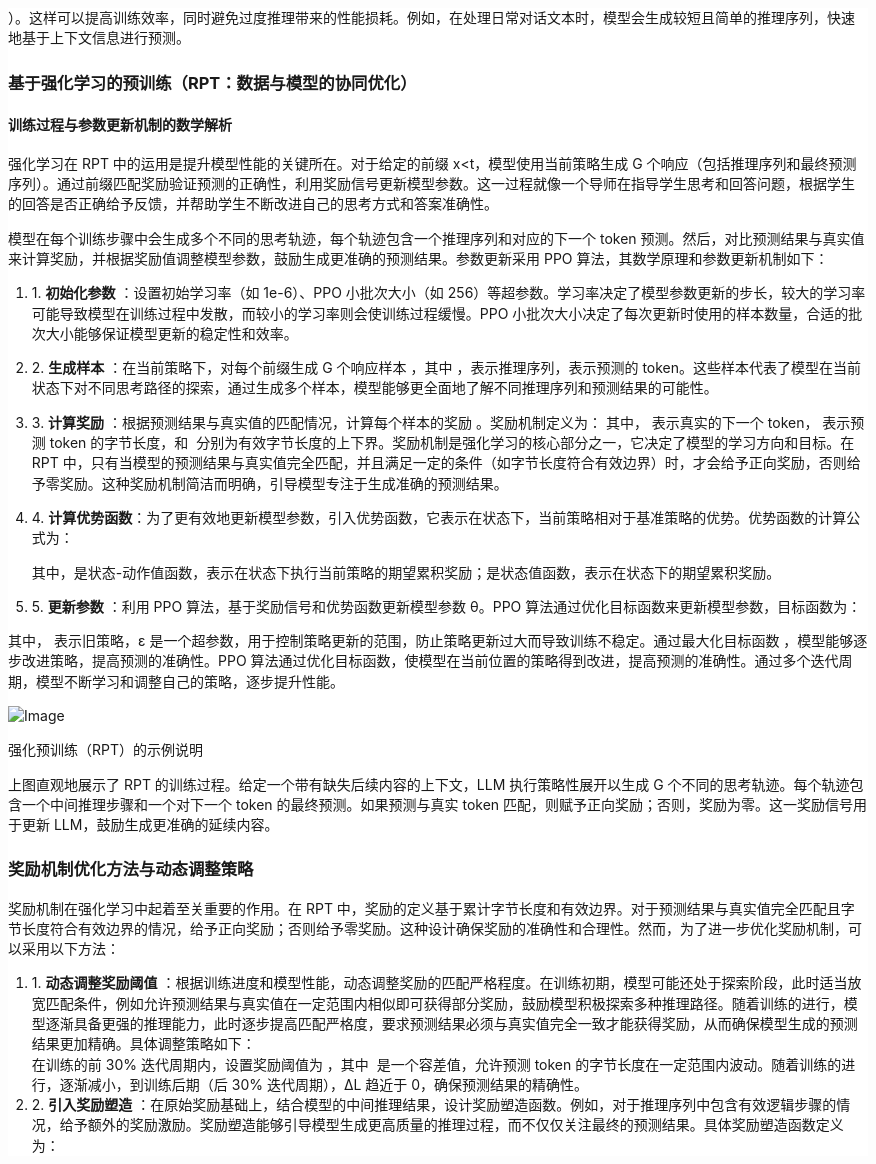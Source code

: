 <g transform="translate(8337.5,0)" data-mml-node="mo"><path d="M694 -11T694 -19T688 -33T678 -40Q671 -40 524 29T234 166L90 235Q83 240 83 250Q83 261 91 266Q664 540 678 540Q681 540 687 534T694 519T687 505Q686 504 417 376L151 250L417 124Q686 -4 687 -5Q694 -11 694 -19Z" data-c="3C"></path></g><g transform="translate(9393.3,0)" data-mml-node="mi"><path d="M29 -194Q23 -188 23 -186Q23 -183 102 134T186 465Q208 533 243 584T309 658Q365 705 429 705H431Q493 705 533 667T573 570Q573 465 469 396L482 383Q533 332 533 252Q533 139 448 65T257 -10Q227 -10 203 -2T165 17T143 40T131 59T126 65L62 -188Q60 -194 42 -194H29ZM353 431Q392 431 427 419L432 422Q436 426 439 429T449 439T461 453T472 471T484 495T493 524T501 560Q503 569 503 593Q503 611 502 616Q487 667 426 667Q384 667 347 643T286 582T247 514T224 455Q219 439 186 308T152 168Q151 163 151 147Q151 99 173 68Q204 26 260 26Q302 26 349 51T425 137Q441 171 449 214T457 279Q457 337 422 372Q380 358 347 358H337Q258 358 258 389Q258 396 261 403Q275 431 353 431Z" data-c="1D6FD"></path></g><g transform="translate(9959.3,0)" data-mml-node="mi"><text font-style="italic" font-family="serif" font-size="884px" transform="scale(1,-1)" data-variant="italic"><tspan leaf="">）</tspan></text></g></g></g></svg>。这样可以提高训练效率，同时避免过度推理带来的性能损耗。例如，在处理日常对话文本时，模型会生成较短且简单的推理序列，快速地基于上下文信息进行预测。

### 基于强化学习的预训练（RPT：数据与模型的协同优化）

#### 训练过程与参数更新机制的数学解析

强化学习在 RPT 中的运用是提升模型性能的关键所在。对于给定的前缀 x<t，模型使用当前策略生成 G 个响应（包括推理序列和最终预测序列）。通过前缀匹配奖励验证预测的正确性，利用奖励信号更新模型参数。这一过程就像一个导师在指导学生思考和回答问题，根据学生的回答是否正确给予反馈，并帮助学生不断改进自己的思考方式和答案准确性。

模型在每个训练步骤中会生成多个不同的思考轨迹，每个轨迹包含一个推理序列和对应的下一个 token 预测。然后，对比预测结果与真实值来计算奖励，并根据奖励值调整模型参数，鼓励生成更准确的预测结果。参数更新采用 PPO 算法，其数学原理和参数更新机制如下：

1. 1. **初始化参数** ：设置初始学习率（如 1e-6）、PPO 小批次大小（如 256）等超参数。学习率决定了模型参数更新的步长，较大的学习率可能导致模型在训练过程中发散，而较小的学习率则会使训练过程缓慢。PPO 小批次大小决定了每次更新时使用的样本数量，合适的批次大小能够保证模型更新的稳定性和效率。
2. 2. **生成样本** ：在当前策略下，对每个前缀生成 G 个响应样本 ，其中 ，表示推理序列，表示预测的 token。这些样本代表了模型在当前状态下对不同思考路径的探索，通过生成多个样本，模型能够更全面地了解不同推理序列和预测结果的可能性。
3. 3. **计算奖励** ：根据预测结果与真实值的匹配情况，计算每个样本的奖励 。奖励机制定义为：
	其中， 表示真实的下一个 token， 表示预测 token 的字节长度，和  分别为有效字节长度的上下界。奖励机制是强化学习的核心部分之一，它决定了模型的学习方向和目标。在 RPT 中，只有当模型的预测结果与真实值完全匹配，并且满足一定的条件（如字节长度符合有效边界）时，才会给予正向奖励，否则给予零奖励。这种奖励机制简洁而明确，引导模型专注于生成准确的预测结果。
4. 4. **计算优势函数**：为了更有效地更新模型参数，引入优势函数，它表示在状态下，当前策略相对于基准策略的优势。优势函数的计算公式为：  
	  
	其中，是状态-动作值函数，表示在状态下执行当前策略的期望累积奖励；是状态值函数，表示在状态下的期望累积奖励。
5. 5. **更新参数** ：利用 PPO 算法，基于奖励信号和优势函数更新模型参数 θ。PPO 算法通过优化目标函数来更新模型参数，目标函数为：

其中， 表示旧策略，ε 是一个超参数，用于控制策略更新的范围，防止策略更新过大而导致训练不稳定。通过最大化目标函数 ，模型能够逐步改进策略，提高预测的准确性。PPO 算法通过优化目标函数，使模型在当前位置的策略得到改进，提高预测的准确性。通过多个迭代周期，模型不断学习和调整自己的策略，逐步提升性能。

![Image](https://mmbiz.qpic.cn/sz_mmbiz_png/E1DQUYfcS0Jt019yb5asRlnB0q4ZUa0icXmULnp6Ftoreoj5P5jSVuy0vMmUqyf8s2Q80T3hgMvPEdoEcZvXJAw/640?wx_fmt=png&from=appmsg&watermark=1&tp=webp&wxfrom=5&wx_lazy=1)

强化预训练（RPT）的示例说明

上图直观地展示了 RPT 的训练过程。给定一个带有缺失后续内容的上下文，LLM 执行策略性展开以生成 G 个不同的思考轨迹。每个轨迹包含一个中间推理步骤和一个对下一个 token 的最终预测。如果预测与真实 token 匹配，则赋予正向奖励；否则，奖励为零。这一奖励信号用于更新 LLM，鼓励生成更准确的延续内容。

### 奖励机制优化方法与动态调整策略

奖励机制在强化学习中起着至关重要的作用。在 RPT 中，奖励的定义基于累计字节长度和有效边界。对于预测结果与真实值完全匹配且字节长度符合有效边界的情况，给予正向奖励；否则给予零奖励。这种设计确保奖励的准确性和合理性。然而，为了进一步优化奖励机制，可以采用以下方法：

1. 1. **动态调整奖励阈值** ：根据训练进度和模型性能，动态调整奖励的匹配严格程度。在训练初期，模型可能还处于探索阶段，此时适当放宽匹配条件，例如允许预测结果与真实值在一定范围内相似即可获得部分奖励，鼓励模型积极探索多种推理路径。随着训练的进行，模型逐渐具备更强的推理能力，此时逐步提高匹配严格度，要求预测结果必须与真实值完全一致才能获得奖励，从而确保模型生成的预测结果更加精确。具体调整策略如下：  
	在训练的前 30% 迭代周期内，设置奖励阈值为 ，其中  是一个容差值，允许预测 token 的字节长度在一定范围内波动。随着训练的进行，逐渐减小，到训练后期（后 30% 迭代周期），ΔL 趋近于 0，确保预测结果的精确性。
2. 2. **引入奖励塑造** ：在原始奖励基础上，结合模型的中间推理结果，设计奖励塑造函数。例如，对于推理序列中包含有效逻辑步骤的情况，给予额外的奖励激励。奖励塑造能够引导模型生成更高质量的推理过程，而不仅仅关注最终的预测结果。具体奖励塑造函数定义为：  
	  